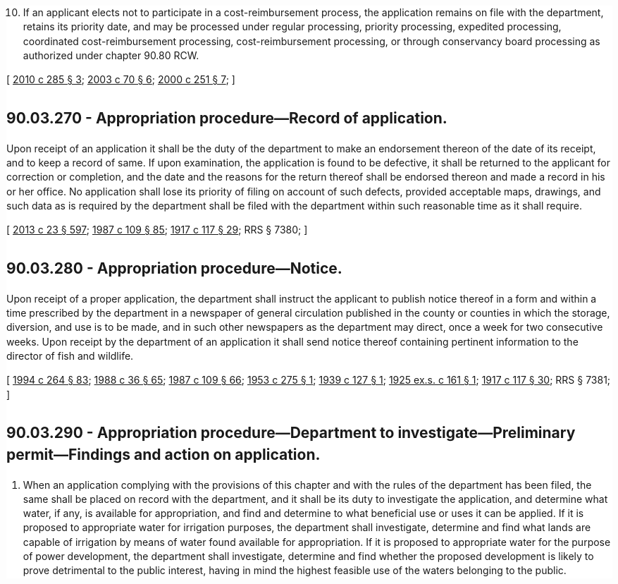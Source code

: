 10. If an applicant elects not to participate in a cost-reimbursement process, the application remains on file with the department, retains its priority date, and may be processed under regular processing, priority processing, expedited processing, coordinated cost-reimbursement processing, cost-reimbursement processing, or through conservancy board processing as authorized under chapter 90.80 RCW.

\[ [2010 c 285 § 3](http://lawfilesext.leg.wa.gov/biennium/2009-10/Pdf/Bills/Session%20Laws/Senate/6267-S2.SL.pdf?cite=2010%20c%20285%20§%203); [2003 c 70 § 6](http://lawfilesext.leg.wa.gov/biennium/2003-04/Pdf/Bills/Session%20Laws/House/1526.SL.pdf?cite=2003%20c%2070%20§%206); [2000 c 251 § 7](http://lawfilesext.leg.wa.gov/biennium/1999-00/Pdf/Bills/Session%20Laws/Senate/6277-S.SL.pdf?cite=2000%20c%20251%20§%207); \]

## 90.03.270 - Appropriation procedure—Record of application.
Upon receipt of an application it shall be the duty of the department to make an endorsement thereon of the date of its receipt, and to keep a record of same. If upon examination, the application is found to be defective, it shall be returned to the applicant for correction or completion, and the date and the reasons for the return thereof shall be endorsed thereon and made a record in his or her office. No application shall lose its priority of filing on account of such defects, provided acceptable maps, drawings, and such data as is required by the department shall be filed with the department within such reasonable time as it shall require.

\[ [2013 c 23 § 597](http://lawfilesext.leg.wa.gov/biennium/2013-14/Pdf/Bills/Session%20Laws/Senate/5077-S.SL.pdf?cite=2013%20c%2023%20§%20597); [1987 c 109 § 85](http://leg.wa.gov/CodeReviser/documents/sessionlaw/1987c109.pdf?cite=1987%20c%20109%20§%2085); [1917 c 117 § 29](http://leg.wa.gov/CodeReviser/documents/sessionlaw/1917c117.pdf?cite=1917%20c%20117%20§%2029); RRS § 7380; \]

## 90.03.280 - Appropriation procedure—Notice.
Upon receipt of a proper application, the department shall instruct the applicant to publish notice thereof in a form and within a time prescribed by the department in a newspaper of general circulation published in the county or counties in which the storage, diversion, and use is to be made, and in such other newspapers as the department may direct, once a week for two consecutive weeks. Upon receipt by the department of an application it shall send notice thereof containing pertinent information to the director of fish and wildlife.

\[ [1994 c 264 § 83](http://lawfilesext.leg.wa.gov/biennium/1993-94/Pdf/Bills/Session%20Laws/House/2590.SL.pdf?cite=1994%20c%20264%20§%2083); [1988 c 36 § 65](http://leg.wa.gov/CodeReviser/documents/sessionlaw/1988c36.pdf?cite=1988%20c%2036%20§%2065); [1987 c 109 § 66](http://leg.wa.gov/CodeReviser/documents/sessionlaw/1987c109.pdf?cite=1987%20c%20109%20§%2066); [1953 c 275 § 1](http://leg.wa.gov/CodeReviser/documents/sessionlaw/1953c275.pdf?cite=1953%20c%20275%20§%201); [1939 c 127 § 1](http://leg.wa.gov/CodeReviser/documents/sessionlaw/1939c127.pdf?cite=1939%20c%20127%20§%201); [1925 ex.s. c 161 § 1](http://leg.wa.gov/CodeReviser/documents/sessionlaw/1925ex1c161.pdf?cite=1925%20ex.s.%20c%20161%20§%201); [1917 c 117 § 30](http://leg.wa.gov/CodeReviser/documents/sessionlaw/1917c117.pdf?cite=1917%20c%20117%20§%2030); RRS § 7381; \]

## 90.03.290 - Appropriation procedure—Department to investigate—Preliminary permit—Findings and action on application.
1. When an application complying with the provisions of this chapter and with the rules of the department has been filed, the same shall be placed on record with the department, and it shall be its duty to investigate the application, and determine what water, if any, is available for appropriation, and find and determine to what beneficial use or uses it can be applied. If it is proposed to appropriate water for irrigation purposes, the department shall investigate, determine and find what lands are capable of irrigation by means of water found available for appropriation. If it is proposed to appropriate water for the purpose of power development, the department shall investigate, determine and find whether the proposed development is likely to prove detrimental to the public interest, having in mind the highest feasible use of the waters belonging to the public.
